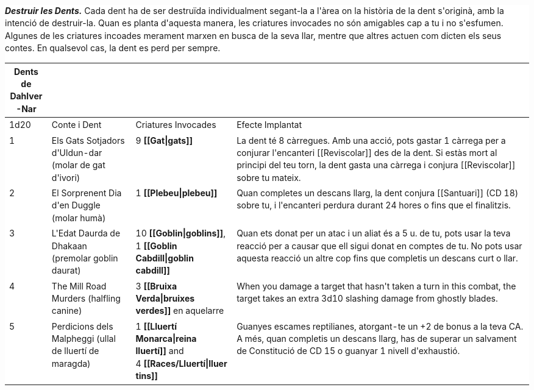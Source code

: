 **_Destruir les Dents._** Cada dent ha de ser destruïda individualment segant-la a l'àrea on la història de la dent s'originà, amb la intenció de destruir-la. Quan es planta d'aquesta manera, les criatures invocades no són amigables cap a tu i no s'esfumen. Algunes de les criatures incoades merament marxen en busca de la seva llar, mentre que altres actuen com dicten els seus contes. En qualsevol cas, la dent es perd per sempre.

| Dents de Dahlver-Nar |                                                                   |                                                                                                               |                                                                                                                                                                                                                                                                                                                                                                                                                                                                                               |
| -------------------- | ----------------------------------------------------------------- | ------------------------------------------------------------------------------------------------------------- | --------------------------------------------------------------------------------------------------------------------------------------------------------------------------------------------------------------------------------------------------------------------------------------------------------------------------------------------------------------------------------------------------------------------------------------------------------------------------------------------- |
| 1d20                 | Conte i Dent                                                      | Criatures Invocades                                                                                           | Efecte Implantat                                                                                                                                                                                                                                                                                                                                                                                                                                                                              |
| 1                    | Els Gats Sotjadors d'Uldun-dar (molar de gat d'ivori)             | 9 **[[Gat\|gats]]**                                                                                           | La dent té 8 càrregues. Amb una acció, pots gastar 1 càrrega per a conjurar l'encanteri [[Reviscolar]] des de la dent. Si estàs mort al principi del teu torn, la dent gasta una càrrega i conjura [[Reviscolar]] sobre tu mateix.                                                                                                                                                                                                                                                            |
| 2                    | El Sorprenent Dia d'en Duggle (molar humà)                        | 1 **[[Plebeu\|plebeu]]**                                                                                      | Quan completes un descans llarg, la dent conjura [[Santuari]] (CD 18) sobre tu, i l'encanteri perdura durant 24 hores o fins que el finalitzis.                                                                                                                                                                                                                                                                                                                                               |
| 3                    | L'Edat Daurda de Dhakaan (premolar goblin daurat)                 | 10 **[[Goblin\|goblins]]**, 1 **[[Goblin Cabdill\|goblin cabdill]]**                                          | Quan ets donat per un atac i un aliat és a 5 u. de tu, pots usar la teva reacció per a causar que ell sigui donat en comptes de tu. No pots usar aquesta reacció un altre cop fins que completis un descans curt o llar.                                                                                                                                                                                                                                                                      |
| 4                    | The Mill Road Murders (halfling canine)                           | 3 **[[Bruixa Verda\|bruixes verdes]]** en aquelarre                                                           | When you damage a target that hasn't taken a turn in this combat, the target takes an extra 3d10 slashing damage from ghostly blades.                                                                                                                                                                                                                                                                                                                                                         |
| 5                    | Perdicions dels Malpheggi (ullal de lluertí de maragda)           | 1 **[[Lluertí Monarca\|reina lluertí]]** and 4 **[[Races/Lluertí\|lluertins]]**                               | Guanyes escames reptilianes, atorgant-te un +2 de bonus a la teva CA. A més, quan completis un descans llarg, has de superar un salvament de Constitució de CD 15 o guanyar 1 nivell d'exhaustió.                                                                                                                                                                                                                                                                                             |